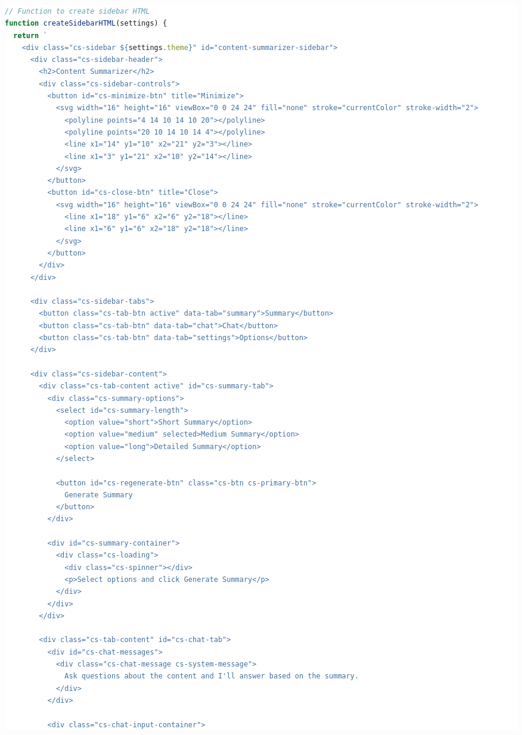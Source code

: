 ```javascript
// Function to create sidebar HTML
function createSidebarHTML(settings) {
  return `
    <div class="cs-sidebar ${settings.theme}" id="content-summarizer-sidebar">
      <div class="cs-sidebar-header">
        <h2>Content Summarizer</h2>
        <div class="cs-sidebar-controls">
          <button id="cs-minimize-btn" title="Minimize">
            <svg width="16" height="16" viewBox="0 0 24 24" fill="none" stroke="currentColor" stroke-width="2">
              <polyline points="4 14 10 14 10 20"></polyline>
              <polyline points="20 10 14 10 14 4"></polyline>
              <line x1="14" y1="10" x2="21" y2="3"></line>
              <line x1="3" y1="21" x2="10" y2="14"></line>
            </svg>
          </button>
          <button id="cs-close-btn" title="Close">
            <svg width="16" height="16" viewBox="0 0 24 24" fill="none" stroke="currentColor" stroke-width="2">
              <line x1="18" y1="6" x2="6" y2="18"></line>
              <line x1="6" y1="6" x2="18" y2="18"></line>
            </svg>
          </button>
        </div>
      </div>
      
      <div class="cs-sidebar-tabs">
        <button class="cs-tab-btn active" data-tab="summary">Summary</button>
        <button class="cs-tab-btn" data-tab="chat">Chat</button>
        <button class="cs-tab-btn" data-tab="settings">Options</button>
      </div>
      
      <div class="cs-sidebar-content">
        <div class="cs-tab-content active" id="cs-summary-tab">
          <div class="cs-summary-options">
            <select id="cs-summary-length">
              <option value="short">Short Summary</option>
              <option value="medium" selected>Medium Summary</option>
              <option value="long">Detailed Summary</option>
            </select>
            
            <button id="cs-regenerate-btn" class="cs-btn cs-primary-btn">
              Generate Summary
            </button>
          </div>
          
          <div id="cs-summary-container">
            <div class="cs-loading">
              <div class="cs-spinner"></div>
              <p>Select options and click Generate Summary</p>
            </div>
          </div>
        </div>
        
        <div class="cs-tab-content" id="cs-chat-tab">
          <div id="cs-chat-messages">
            <div class="cs-chat-message cs-system-message">
              Ask questions about the content and I'll answer based on the summary.
            </div>
          </div>
          
          <div class="cs-chat-input-container">
```